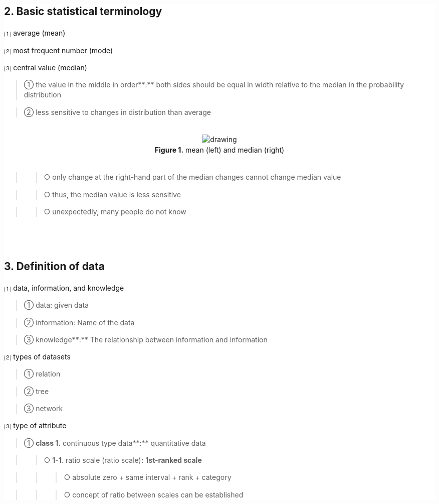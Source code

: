 ## **2. Basic statistical terminology** 

⑴ average (mean)

⑵ most frequent number (mode)

⑶ central value (median)

> ① the value in the middle in order**:** both sides should be equal in width relative to the median in the probability distribution

> ② less sensitive to changes in distribution than average

<br>

<center>
<img src="https://github.com/JB243/jb243.github.io/assets/55747737/d5f1dcba-a0a8-4945-9685-288b0ae394ce" alt="drawing" >
</center>

<center><b>Figure 1.</b> mean (left) and median (right)</center>

<br>

>> ○ only change at the right-hand part of the median changes cannot change median value

>> ○ thus, the median value is less sensitive 

>> ○ unexpectedly, many people do not know

<br>

<br>

## **3. Definition of data**

⑴ data, information, and knowledge

> ① data: given data

> ② information: Name of the data

> ③ knowledge**:** The relationship between information and information

⑵ types of datasets

> ① relation

> ② tree

> ③ network

⑶ type of attribute

> ① **class 1.** continuous type data**:** quantitative data 

>> ○ **1-1**. ratio scale (ratio scale)**:** **1st-ranked scale**

>>> ○ absolute zero + same interval + rank + category

>>> ○ concept of ratio between scales can be established
